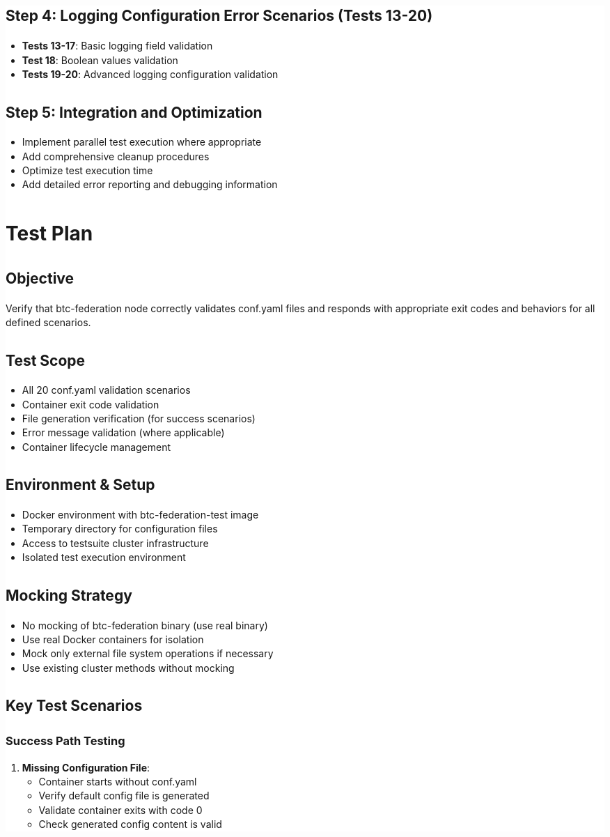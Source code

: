 ## Step 4: Logging Configuration Error Scenarios (Tests 13-20)
- **Tests 13-17**: Basic logging field validation
- **Test 18**: Boolean values validation
- **Tests 19-20**: Advanced logging configuration validation

## Step 5: Integration and Optimization
- Implement parallel test execution where appropriate
- Add comprehensive cleanup procedures
- Optimize test execution time
- Add detailed error reporting and debugging information

# Test Plan

## Objective
Verify that btc-federation node correctly validates conf.yaml files and responds with appropriate exit codes and behaviors for all defined scenarios.

## Test Scope
- All 20 conf.yaml validation scenarios
- Container exit code validation
- File generation verification (for success scenarios)
- Error message validation (where applicable)
- Container lifecycle management

## Environment & Setup
- Docker environment with btc-federation-test image
- Temporary directory for configuration files
- Access to testsuite cluster infrastructure
- Isolated test execution environment

## Mocking Strategy
- No mocking of btc-federation binary (use real binary)
- Use real Docker containers for isolation
- Mock only external file system operations if necessary
- Use existing cluster methods without mocking

## Key Test Scenarios

### Success Path Testing
1. **Missing Configuration File**:
   - Container starts without conf.yaml
   - Verify default config file is generated
   - Validate container exits with code 0
   - Check generated config content is valid
